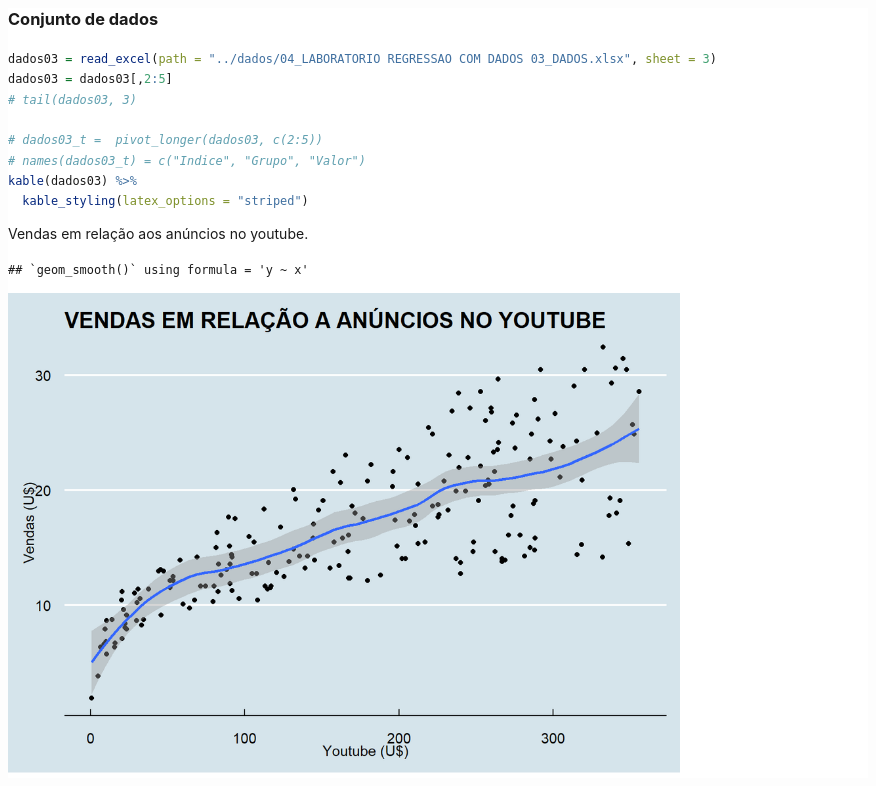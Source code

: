 ### Conjunto de dados


```r
dados03 = read_excel(path = "../dados/04_LABORATORIO REGRESSAO COM DADOS 03_DADOS.xlsx", sheet = 3)
dados03 = dados03[,2:5]
# tail(dados03, 3)

# dados03_t =  pivot_longer(dados03, c(2:5))
# names(dados03_t) = c("Indice", "Grupo", "Valor")
kable(dados03) %>%
  kable_styling(latex_options = "striped")
```
Vendas em relação aos anúncios no youtube.


```
## `geom_smooth()` using formula = 'y ~ x'
```

<img src="02-regression_files/figure-html/graficoGgplot03a-1.png" width="672" />

